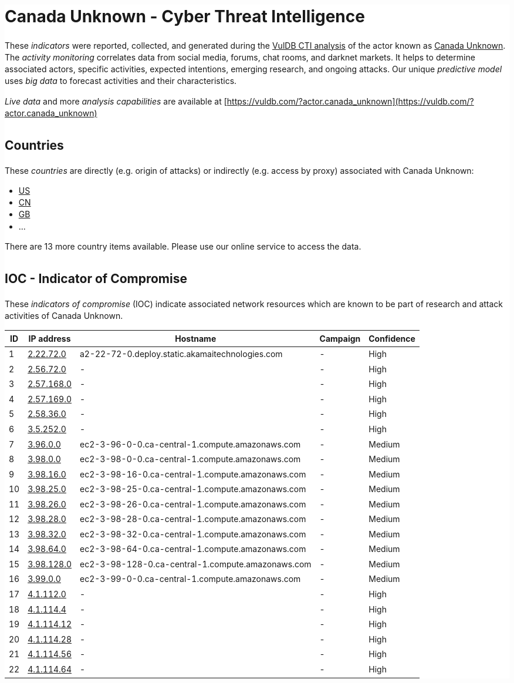# Canada Unknown - Cyber Threat Intelligence

These _indicators_ were reported, collected, and generated during the [VulDB CTI analysis](https://vuldb.com/?kb.cti) of the actor known as [Canada Unknown](https://vuldb.com/?actor.canada_unknown). The _activity monitoring_ correlates data from social media, forums, chat rooms, and darknet markets. It helps to determine associated actors, specific activities, expected intentions, emerging research, and ongoing attacks. Our unique _predictive model_ uses _big data_ to forecast activities and their characteristics.

_Live data_ and more _analysis capabilities_ are available at [https://vuldb.com/?actor.canada_unknown](https://vuldb.com/?actor.canada_unknown)

## Countries

These _countries_ are directly (e.g. origin of attacks) or indirectly (e.g. access by proxy) associated with Canada Unknown:

* [US](https://vuldb.com/?country.us)
* [CN](https://vuldb.com/?country.cn)
* [GB](https://vuldb.com/?country.gb)
* ...

There are 13 more country items available. Please use our online service to access the data.

## IOC - Indicator of Compromise

These _indicators of compromise_ (IOC) indicate associated network resources which are known to be part of research and attack activities of Canada Unknown.

ID | IP address | Hostname | Campaign | Confidence
-- | ---------- | -------- | -------- | ----------
1 | [2.22.72.0](https://vuldb.com/?ip.2.22.72.0) | a2-22-72-0.deploy.static.akamaitechnologies.com | - | High
2 | [2.56.72.0](https://vuldb.com/?ip.2.56.72.0) | - | - | High
3 | [2.57.168.0](https://vuldb.com/?ip.2.57.168.0) | - | - | High
4 | [2.57.169.0](https://vuldb.com/?ip.2.57.169.0) | - | - | High
5 | [2.58.36.0](https://vuldb.com/?ip.2.58.36.0) | - | - | High
6 | [3.5.252.0](https://vuldb.com/?ip.3.5.252.0) | - | - | High
7 | [3.96.0.0](https://vuldb.com/?ip.3.96.0.0) | ec2-3-96-0-0.ca-central-1.compute.amazonaws.com | - | Medium
8 | [3.98.0.0](https://vuldb.com/?ip.3.98.0.0) | ec2-3-98-0-0.ca-central-1.compute.amazonaws.com | - | Medium
9 | [3.98.16.0](https://vuldb.com/?ip.3.98.16.0) | ec2-3-98-16-0.ca-central-1.compute.amazonaws.com | - | Medium
10 | [3.98.25.0](https://vuldb.com/?ip.3.98.25.0) | ec2-3-98-25-0.ca-central-1.compute.amazonaws.com | - | Medium
11 | [3.98.26.0](https://vuldb.com/?ip.3.98.26.0) | ec2-3-98-26-0.ca-central-1.compute.amazonaws.com | - | Medium
12 | [3.98.28.0](https://vuldb.com/?ip.3.98.28.0) | ec2-3-98-28-0.ca-central-1.compute.amazonaws.com | - | Medium
13 | [3.98.32.0](https://vuldb.com/?ip.3.98.32.0) | ec2-3-98-32-0.ca-central-1.compute.amazonaws.com | - | Medium
14 | [3.98.64.0](https://vuldb.com/?ip.3.98.64.0) | ec2-3-98-64-0.ca-central-1.compute.amazonaws.com | - | Medium
15 | [3.98.128.0](https://vuldb.com/?ip.3.98.128.0) | ec2-3-98-128-0.ca-central-1.compute.amazonaws.com | - | Medium
16 | [3.99.0.0](https://vuldb.com/?ip.3.99.0.0) | ec2-3-99-0-0.ca-central-1.compute.amazonaws.com | - | Medium
17 | [4.1.112.0](https://vuldb.com/?ip.4.1.112.0) | - | - | High
18 | [4.1.114.4](https://vuldb.com/?ip.4.1.114.4) | - | - | High
19 | [4.1.114.12](https://vuldb.com/?ip.4.1.114.12) | - | - | High
20 | [4.1.114.28](https://vuldb.com/?ip.4.1.114.28) | - | - | High
21 | [4.1.114.56](https://vuldb.com/?ip.4.1.114.56) | - | - | High
22 | [4.1.114.64](https://vuldb.com/?ip.4.1.114.64) | - | - | High